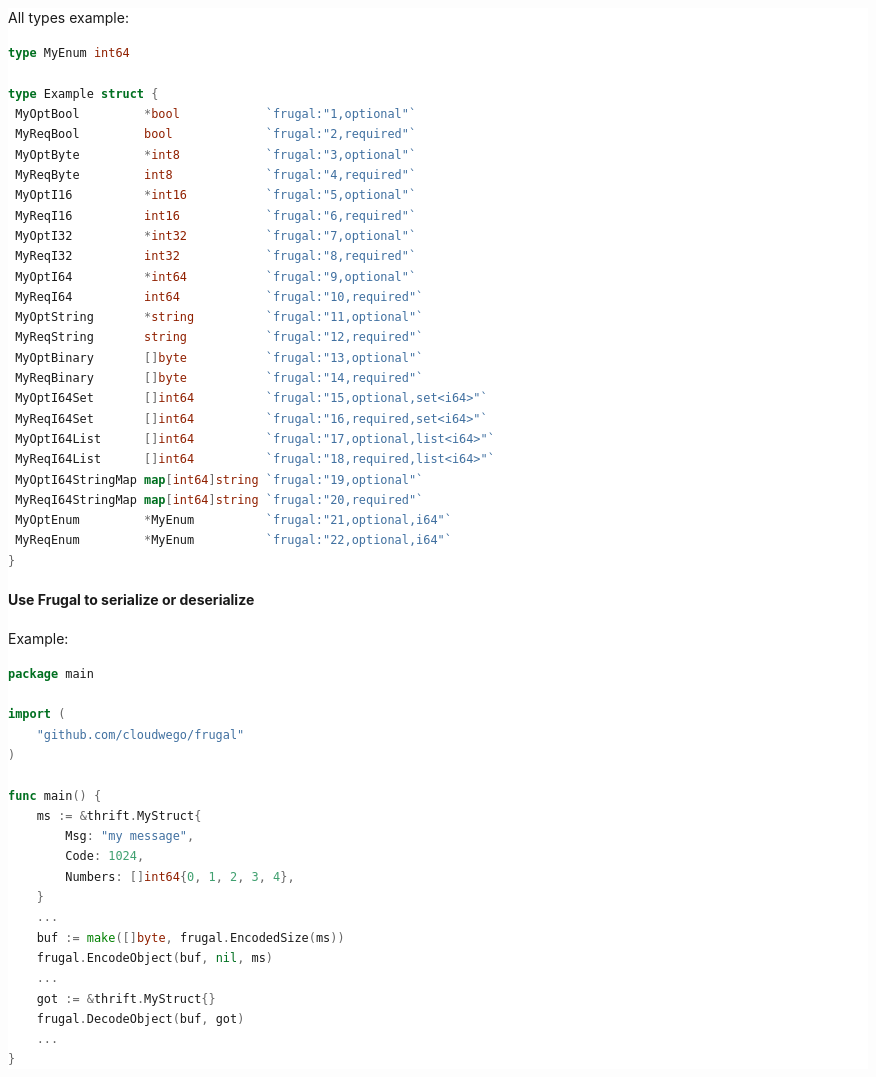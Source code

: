 All types example:

```go
type MyEnum int64

type Example struct {
 MyOptBool         *bool            `frugal:"1,optional"`
 MyReqBool         bool             `frugal:"2,required"`
 MyOptByte         *int8            `frugal:"3,optional"`
 MyReqByte         int8             `frugal:"4,required"`
 MyOptI16          *int16           `frugal:"5,optional"`
 MyReqI16          int16            `frugal:"6,required"`
 MyOptI32          *int32           `frugal:"7,optional"`
 MyReqI32          int32            `frugal:"8,required"`
 MyOptI64          *int64           `frugal:"9,optional"`
 MyReqI64          int64            `frugal:"10,required"`
 MyOptString       *string          `frugal:"11,optional"`
 MyReqString       string           `frugal:"12,required"`
 MyOptBinary       []byte           `frugal:"13,optional"`
 MyReqBinary       []byte           `frugal:"14,required"`
 MyOptI64Set       []int64          `frugal:"15,optional,set<i64>"`
 MyReqI64Set       []int64          `frugal:"16,required,set<i64>"`
 MyOptI64List      []int64          `frugal:"17,optional,list<i64>"`
 MyReqI64List      []int64          `frugal:"18,required,list<i64>"`
 MyOptI64StringMap map[int64]string `frugal:"19,optional"`
 MyReqI64StringMap map[int64]string `frugal:"20,required"`
 MyOptEnum         *MyEnum          `frugal:"21,optional,i64"`
 MyReqEnum         *MyEnum          `frugal:"22,optional,i64"`
}
```

#### Use Frugal to serialize or deserialize

Example:

```go
package main

import (
    "github.com/cloudwego/frugal"
)

func main() {
    ms := &thrift.MyStruct{
        Msg: "my message",
        Code: 1024,
        Numbers: []int64{0, 1, 2, 3, 4},
    }
    ...
    buf := make([]byte, frugal.EncodedSize(ms))
    frugal.EncodeObject(buf, nil, ms)
    ...
    got := &thrift.MyStruct{}
    frugal.DecodeObject(buf, got)
    ...
}
```
